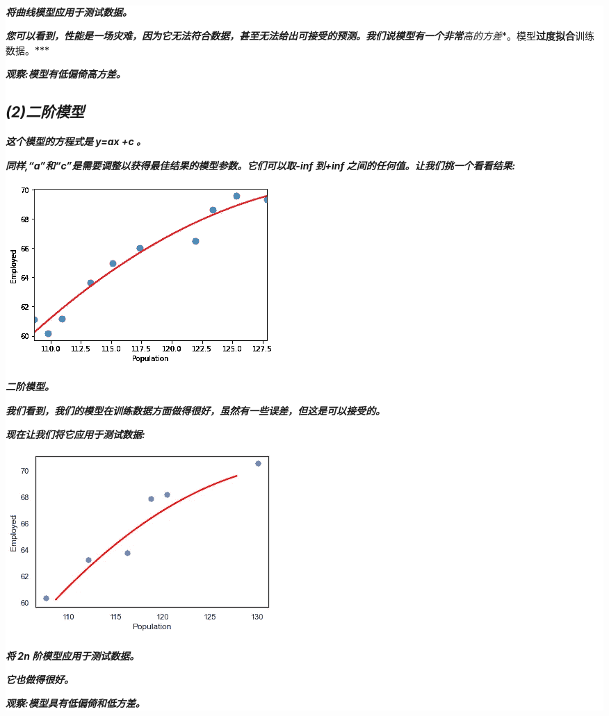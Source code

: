 ***将曲线模型应用于测试数据。***

***您可以看到，性能是一场灾难，因为它无法符合数据，甚至无法给出可接受的预测。我们说模型有一个非常**高的方差**。模型**过度拟合**训练数据。***

*****观察:**模型有**低偏倚高方差。*****

## ***(2)二阶模型***

***这个模型的方程式是 **y=ax +c** 。***

***同样,“a”和“c”是需要调整以获得最佳结果的模型参数。它们可以取-inf 到+inf 之间的任何值。让我们挑一个看看结果:***

***![](img/ed1d6b9328515e6ba2ee5e15efaa1269.png)***

***二阶模型。***

***我们看到，我们的模型在训练数据方面做得很好，虽然有一些误差，但这是可以接受的。***

***现在让我们将它应用于测试数据:***

***![](img/5f16f5a93bd3669f46ad46a075916905.png)***

***将 2n 阶模型应用于测试数据。***

***它也做得很好。***

*****观察:**模型具有**低偏倚和低方差。*****
